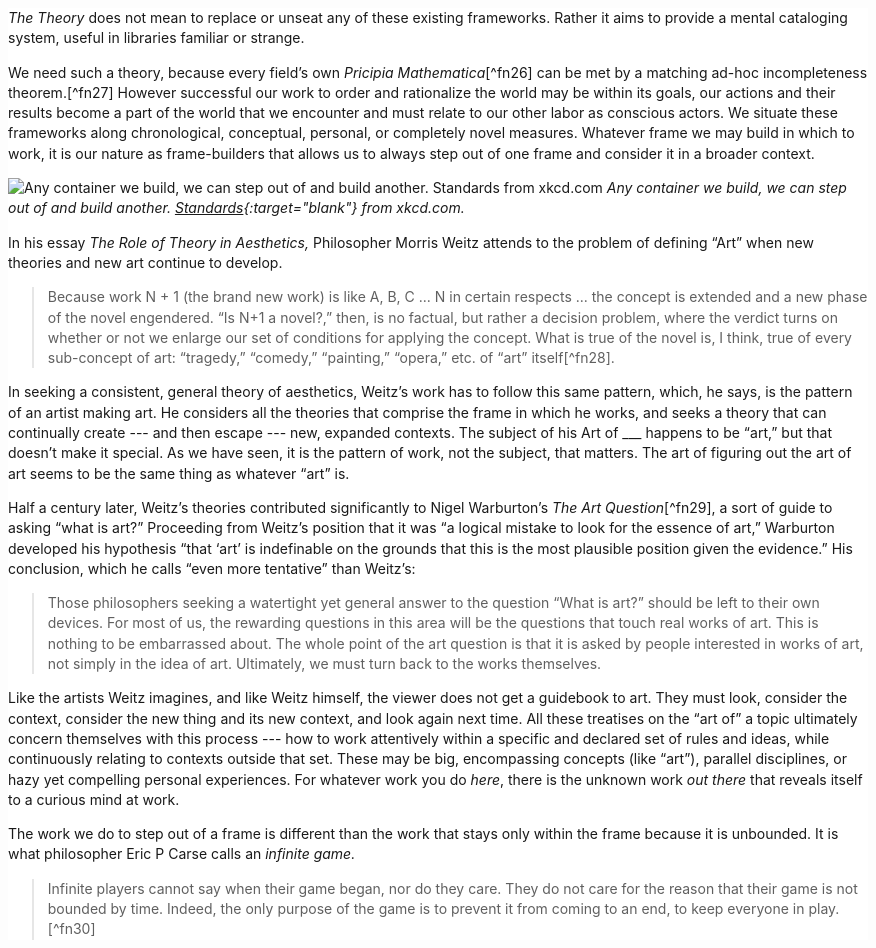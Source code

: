 *The Theory* does not mean to replace or unseat any of these existing frameworks. Rather it aims to provide a mental cataloging system, useful in libraries familiar or strange. 

We need such a theory, because every field’s own *Pricipia Mathematica*[^fn26] can be met by a matching ad-hoc incompleteness theorem.[^fn27] However successful our work to order and rationalize the world may be within its goals, our actions and their results become a part of the world that we encounter and must relate to our other labor as conscious actors. We situate these frameworks along chronological, conceptual, personal, or completely novel measures. Whatever frame we may build in which to work, it is our nature as frame-builders that allows us to always step out of one frame and consider it in a broader context.

![Any container we build, we can step out of and build another. *Standards* from xkcd.com](https://imgs.xkcd.com/comics/standards.png)
*Any container we build, we can step out of and build another. [Standards](https://xkcd.com/927/){:target="blank"} from xkcd.com.*

In his essay *The Role of Theory in Aesthetics,* Philosopher Morris Weitz attends to the problem of defining “Art” when new theories and new art continue to develop.

> Because work N + 1 (the brand new work) is like A, B, C ... N in certain respects ... the concept is extended and a new phase of the novel engendered. “Is N+1 a novel?,” then, is no factual, but rather a decision problem, where the verdict turns on whether or not we enlarge our set of conditions for applying the concept. What is true of the novel is, I think, true of every sub-concept of art: “tragedy,” “comedy,” “painting,” “opera,” etc. of “art” itself[^fn28]. 

In seeking a consistent, general theory of aesthetics, Weitz’s work has to follow this same pattern, which, he says, is the pattern of an artist making art. He considers all the theories that comprise the frame in which he works, and seeks a theory that can continually create --- and then escape --- new, expanded contexts. The subject of his Art of \_\_\_ happens to be “art,” but that doesn’t make it special. As we have seen, it is the pattern of work, not the subject, that matters. The art of figuring out the art of art seems to be the same thing as whatever “art” is.

Half a century later, Weitz’s theories contributed significantly to Nigel Warburton’s *The Art Question*[^fn29], a sort of guide to asking “what is art?” Proceeding from Weitz’s position that it was “a logical mistake to look for the essence of art,” Warburton developed his hypothesis “that ‘art’ is indefinable on the grounds that this is the most plausible position given the evidence.” His conclusion, which he calls “even more tentative” than Weitz’s:

> Those philosophers seeking a watertight yet general answer to the question “What is art?” should be left to their own devices. For most of us, the rewarding questions in this area will be the questions that touch real works of art. This is nothing to be embarrassed about. The whole point of the art question is that it is asked by people interested in works of art, not simply in the idea of art. Ultimately, we must turn back to the works themselves. 

Like the artists Weitz imagines, and like Weitz himself, the viewer does not get a guidebook to art. They must look, consider the context, consider the new thing and its new context, and look again next time. All these treatises on the “art of” a topic ultimately concern themselves with this process --- how to work attentively within a specific and declared set of rules and ideas, while continuously relating to contexts outside that set. These may be big, encompassing concepts (like “art”), parallel disciplines, or hazy yet compelling personal experiences. For whatever work you do *here*, there is the unknown work *out there* that reveals itself to a curious mind at work.

The work we do to step out of a frame is different than the work that stays only within the frame because it is unbounded. It is what philosopher Eric P Carse calls an *infinite game.* 

> Infinite players cannot say when their game began, nor do they care. They do not care for the reason that their game is not bounded by time. Indeed, the only purpose of the game is to prevent it from coming to an end, to keep everyone in play.[^fn30] 
